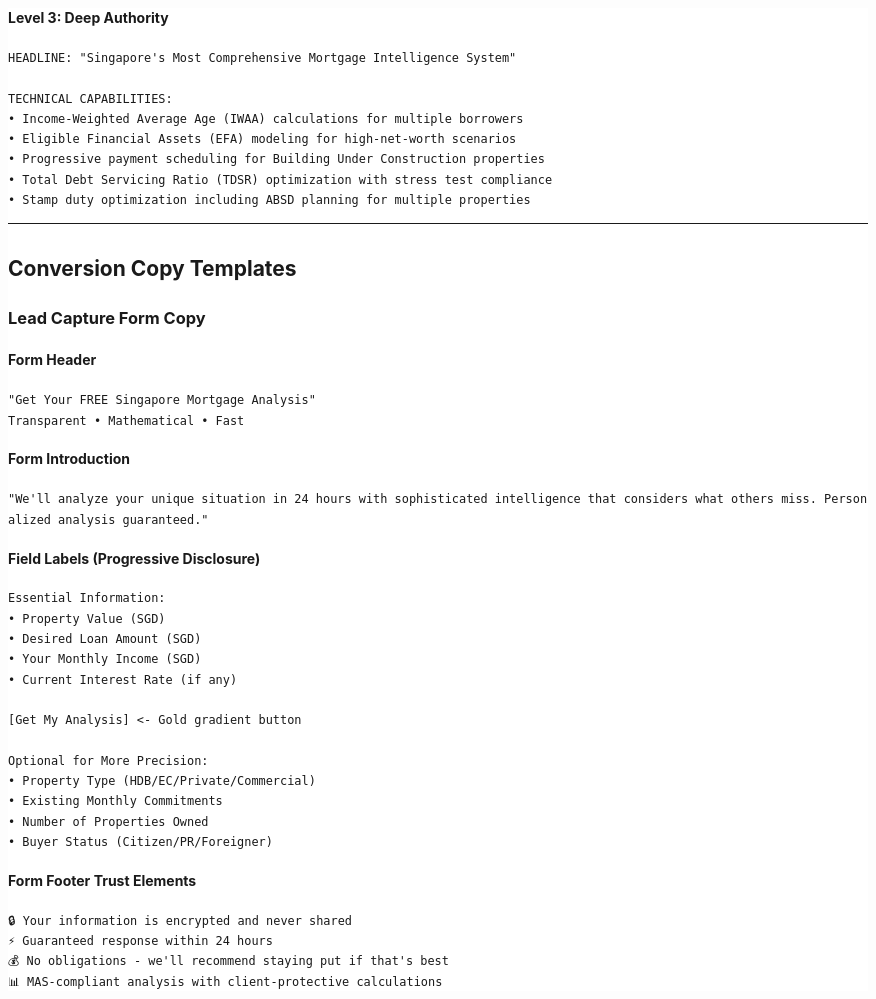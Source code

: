 #### **Level 3: Deep Authority** 
```
HEADLINE: "Singapore's Most Comprehensive Mortgage Intelligence System"

TECHNICAL CAPABILITIES:
• Income-Weighted Average Age (IWAA) calculations for multiple borrowers
• Eligible Financial Assets (EFA) modeling for high-net-worth scenarios  
• Progressive payment scheduling for Building Under Construction properties
• Total Debt Servicing Ratio (TDSR) optimization with stress test compliance
• Stamp duty optimization including ABSD planning for multiple properties
```

---

## Conversion Copy Templates

### **Lead Capture Form Copy**

#### **Form Header**
```
"Get Your FREE Singapore Mortgage Analysis"
Transparent • Mathematical • Fast
```

#### **Form Introduction** 
```
"We'll analyze your unique situation in 24 hours with sophisticated intelligence that considers what others miss. Personalized analysis guaranteed."
```

#### **Field Labels** (Progressive Disclosure)
```
Essential Information:
• Property Value (SGD) 
• Desired Loan Amount (SGD)
• Your Monthly Income (SGD)
• Current Interest Rate (if any)

[Get My Analysis] <- Gold gradient button

Optional for More Precision:
• Property Type (HDB/EC/Private/Commercial)
• Existing Monthly Commitments  
• Number of Properties Owned
• Buyer Status (Citizen/PR/Foreigner)
```

#### **Form Footer Trust Elements**
```
🔒 Your information is encrypted and never shared
⚡ Guaranteed response within 24 hours  
💰 No obligations - we'll recommend staying put if that's best
📊 MAS-compliant analysis with client-protective calculations
```
